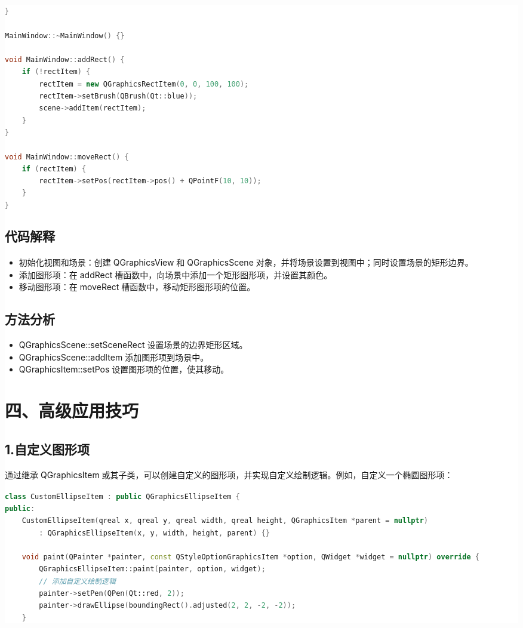 ```c++
}

MainWindow::~MainWindow() {}

void MainWindow::addRect() {
    if (!rectItem) {
        rectItem = new QGraphicsRectItem(0, 0, 100, 100);
        rectItem->setBrush(QBrush(Qt::blue));
        scene->addItem(rectItem);
    }
}

void MainWindow::moveRect() {
    if (rectItem) {
        rectItem->setPos(rectItem->pos() + QPointF(10, 10));
    }
}
```

## 代码解释

* 初始化视图和场景：创建 QGraphicsView 和 QGraphicsScene 对象，并将场景设置到视图中；同时设置场景的矩形边界。
* 添加图形项：在 addRect 槽函数中，向场景中添加一个矩形图形项，并设置其颜色。
* 移动图形项：在 moveRect 槽函数中，移动矩形图形项的位置。

## 方法分析

* QGraphicsScene::setSceneRect 设置场景的边界矩形区域。
* QGraphicsScene::addItem 添加图形项到场景中。
* QGraphicsItem::setPos 设置图形项的位置，使其移动。

# 四、高级应用技巧

## 1.自定义图形项

通过继承 QGraphicsItem 或其子类，可以创建自定义的图形项，并实现自定义绘制逻辑。例如，自定义一个椭圆图形项：

```c++
class CustomEllipseItem : public QGraphicsEllipseItem {
public:
    CustomEllipseItem(qreal x, qreal y, qreal width, qreal height, QGraphicsItem *parent = nullptr)
        : QGraphicsEllipseItem(x, y, width, height, parent) {}

    void paint(QPainter *painter, const QStyleOptionGraphicsItem *option, QWidget *widget = nullptr) override {
        QGraphicsEllipseItem::paint(painter, option, widget);
        // 添加自定义绘制逻辑
        painter->setPen(QPen(Qt::red, 2));
        painter->drawEllipse(boundingRect().adjusted(2, 2, -2, -2));
    }
```
